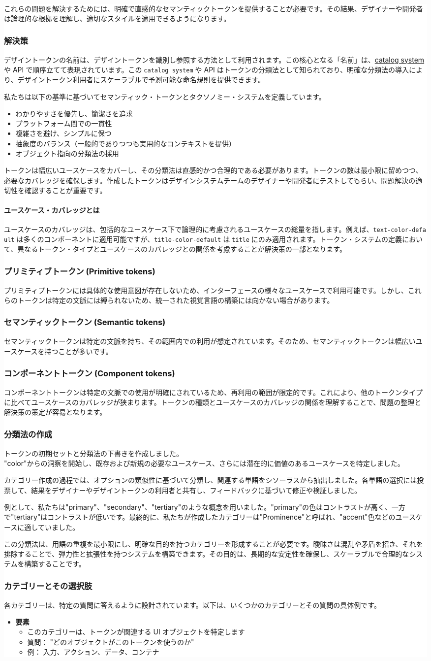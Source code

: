 これらの問題を解決するためには、明確で直感的なセマンティックトークンを提供することが必要です。その結果、デザイナーや開発者は論理的な根拠を理解し、適切なスタイルを適用できるようになります。

### 解決策
デザイントークンの名前は、デザイントークンを識別し参照する方法として利用されます。この核心となる「名前」は、[catalog system](https://en.wikipedia.org/wiki/Library_catalog) や API で順序立てて表現されています。この `catalog system` や API はトークンの分類法として知られており、明確な分類法の導入により、デザイントークン利用者にスケーラブルで予測可能な命名規則を提供できます。

私たちは以下の基準に基づいてセマンティック・トークンとタクソノミー・システムを定義しています。
- わかりやすさを優先し、簡潔さを追求
- プラットフォーム間での一貫性
- 複雑さを避け、シンプルに保つ
- 抽象度のバランス（一般的でありつつも実用的なコンテキストを提供）
- オブジェクト指向の分類法の採用

トークンは幅広いユースケースをカバーし、その分類法は直感的かつ合理的である必要があります。トークンの数は最小限に留めつつ、必要なカバレッジを確保します。作成したトークンはデザインシステムチームのデザイナーや開発者にテストしてもらい、問題解決の適切性を確認することが重要です。

#### ユースケース・カバレッジとは
ユースケースのカバレッジは、包括的なユースケース下で論理的に考慮されるユースケースの総量を指します。例えば、`text-color-default` は多くのコンポーネントに適用可能ですが、`title-color-default` は `title` にのみ適用されます。トークン・システムの定義において、異なるトークン・タイプとユースケースのカバレッジとの関係を考慮することが解決策の一部となります。

### プリミティブトークン (Primitive tokens)
プリミティブトークンには具体的な使用意図が存在しないため、インターフェースの様々なユースケースで利用可能です。しかし、これらのトークンは特定の文脈には縛られないため、統一された視覚言語の構築には向かない場合があります。

### セマンティックトークン (Semantic tokens)
セマンティックトークンは特定の文脈を持ち、その範囲内での利用が想定されています。そのため、セマンティックトークンは幅広いユースケースを持つことが多いです。

### コンポーネントトークン (Component tokens)
コンポーネントトークンは特定の文脈での使用が明確にされているため、再利用の範囲が限定的です。これにより、他のトークンタイプに比べてユースケースのカバレッジが狭まります。トークンの種類とユースケースのカバレッジの関係を理解することで、問題の整理と解決策の策定が容易となります。

### 分類法の作成
トークンの初期セットと分類法の下書きを作成しました。  
"color"からの洞察を開始し、既存および新規の必要なユースケース、さらには潜在的に価値のあるユースケースを特定しました。

カテゴリー作成の過程では、オプションの類似性に基づいて分類し、関連する単語をシソーラスから抽出しました。各単語の選択には投票して、結果をデザイナーやデザイントークンの利用者と共有し、フィードバックに基づいて修正や検証しました。

例として、私たちは"primary"、"secondary"、"tertiary"のような概念を用いました。"primary"の色はコントラストが高く、一方で"tertiary"はコントラストが低いです。最終的に、私たちが作成したカテゴリーは"Prominence"と呼ばれ、"accent"色などのユースケースに適していました。

この分類法は、用語の重複を最小限にし、明確な目的を持つカテゴリーを形成することが必要です。曖昧さは混乱や矛盾を招き、それを排除することで、弾力性と拡張性を持つシステムを構築できます。その目的は、長期的な安定性を確保し、スケーラブルで合理的なシステムを構築することです。

### カテゴリーとその選択肢
各カテゴリーは、特定の質問に答えるように設計されています。以下は、いくつかのカテゴリーとその質問の具体例です。

- **要素**
  - このカテゴリーは、トークンが関連する UI オブジェクトを特定します
  - 質問： "どのオブジェクトがこのトークンを使うのか"
  - 例： 入力、アクション、データ、コンテナ
